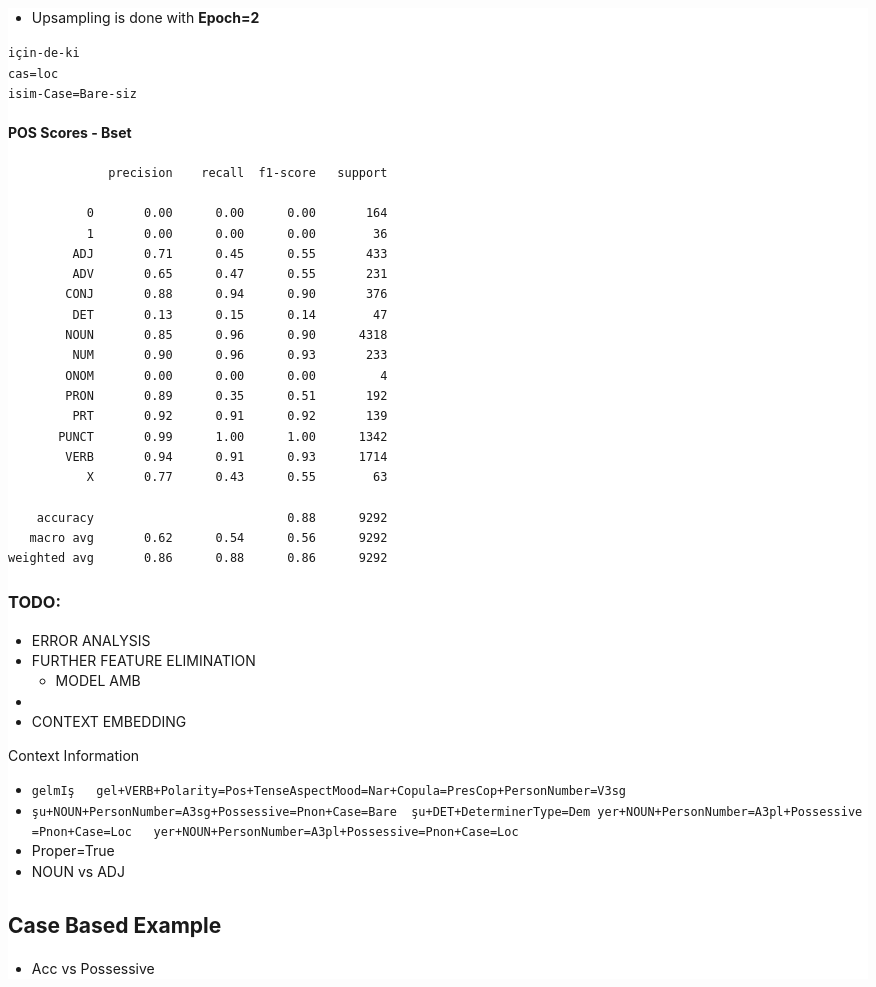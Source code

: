 - Upsampling is done with **Epoch=2**

```
için-de-ki
cas=loc
isim-Case=Bare-siz
```

#### POS Scores - Bset

```
              precision    recall  f1-score   support

           0       0.00      0.00      0.00       164
           1       0.00      0.00      0.00        36
         ADJ       0.71      0.45      0.55       433
         ADV       0.65      0.47      0.55       231
        CONJ       0.88      0.94      0.90       376
         DET       0.13      0.15      0.14        47
        NOUN       0.85      0.96      0.90      4318
         NUM       0.90      0.96      0.93       233
        ONOM       0.00      0.00      0.00         4
        PRON       0.89      0.35      0.51       192
         PRT       0.92      0.91      0.92       139
       PUNCT       0.99      1.00      1.00      1342
        VERB       0.94      0.91      0.93      1714
           X       0.77      0.43      0.55        63

    accuracy                           0.88      9292
   macro avg       0.62      0.54      0.56      9292
weighted avg       0.86      0.88      0.86      9292
```

### TODO:

- ERROR ANALYSIS
- FURTHER FEATURE ELIMINATION
  - MODEL AMB
- 
- CONTEXT EMBEDDING

Context Information

- `gelmIş	gel+VERB+Polarity=Pos+TenseAspectMood=Nar+Copula=PresCop+PersonNumber=V3sg`
- `şu+NOUN+PersonNumber=A3sg+Possessive=Pnon+Case=Bare	şu+DET+DeterminerType=Dem
  yer+NOUN+PersonNumber=A3pl+Possessive=Pnon+Case=Loc	yer+NOUN+PersonNumber=A3pl+Possessive=Pnon+Case=Loc`
- Proper=True
- NOUN vs ADJ



## Case Based Example

- Acc vs Possessive

